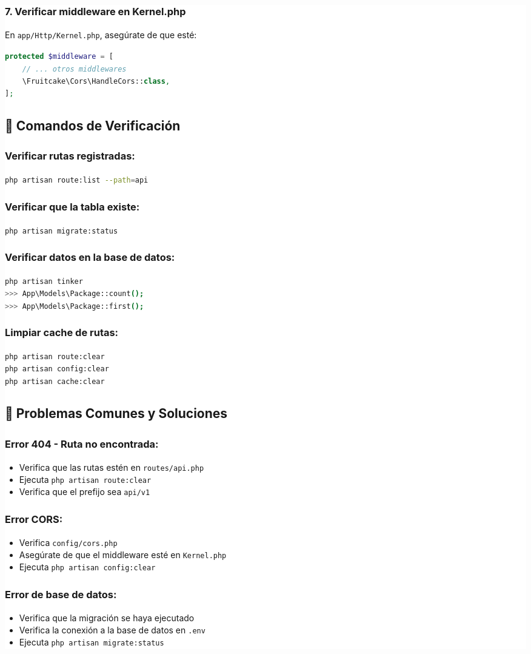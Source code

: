 ```php
```

### 7. **Verificar middleware en Kernel.php**
En `app/Http/Kernel.php`, asegúrate de que esté:
```php
protected $middleware = [
    // ... otros middlewares
    \Fruitcake\Cors\HandleCors::class,
];
```

## 🧪 **Comandos de Verificación**

### **Verificar rutas registradas:**
```bash
php artisan route:list --path=api
```

### **Verificar que la tabla existe:**
```bash
php artisan migrate:status
```

### **Verificar datos en la base de datos:**
```bash
php artisan tinker
>>> App\Models\Package::count();
>>> App\Models\Package::first();
```

### **Limpiar cache de rutas:**
```bash
php artisan route:clear
php artisan config:clear
php artisan cache:clear
```

## 🚨 **Problemas Comunes y Soluciones**

### **Error 404 - Ruta no encontrada:**
- Verifica que las rutas estén en `routes/api.php`
- Ejecuta `php artisan route:clear`
- Verifica que el prefijo sea `api/v1`

### **Error CORS:**
- Verifica `config/cors.php`
- Asegúrate de que el middleware esté en `Kernel.php`
- Ejecuta `php artisan config:clear`

### **Error de base de datos:**
- Verifica que la migración se haya ejecutado
- Verifica la conexión a la base de datos en `.env`
- Ejecuta `php artisan migrate:status`
